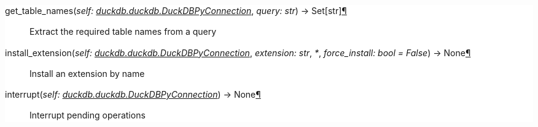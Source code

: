 </dd>
</dl>

<dl class="py method">
<dt class="sig sig-object py" id="duckdb.DuckDBPyConnection.get_table_names">
<span class="sig-name descname"><span class="pre">get_table_names</span></span><span class="sig-paren">(</span><em class="sig-param"><span class="n"><span class="pre">self</span></span><span class="p"><span class="pre">:</span></span><span class="w"> </span><span class="n"><a class="reference internal" href="#duckdb.DuckDBPyConnection" title="duckdb.duckdb.DuckDBPyConnection"><span class="pre">duckdb.duckdb.DuckDBPyConnection</span></a></span></em>, <em class="sig-param"><span class="n"><span class="pre">query</span></span><span class="p"><span class="pre">:</span></span><span class="w"> </span><span class="n"><span class="pre">str</span></span></em><span class="sig-paren">)</span> <span class="sig-return"><span class="sig-return-icon">&#8594;</span> <span class="sig-return-typehint"><span class="pre">Set</span><span class="p"><span class="pre">[</span></span><span class="pre">str</span><span class="p"><span class="pre">]</span></span></span></span><a class="headerlink" href="#duckdb.DuckDBPyConnection.get_table_names" title="Permalink to this definition">&#182;</a>
</dt>
<dd>
<p>Extract the required table names from a query</p>
</dd>
</dl>

<dl class="py method">
<dt class="sig sig-object py" id="duckdb.DuckDBPyConnection.install_extension">
<span class="sig-name descname"><span class="pre">install_extension</span></span><span class="sig-paren">(</span><em class="sig-param"><span class="n"><span class="pre">self</span></span><span class="p"><span class="pre">:</span></span><span class="w"> </span><span class="n"><a class="reference internal" href="#duckdb.DuckDBPyConnection" title="duckdb.duckdb.DuckDBPyConnection"><span class="pre">duckdb.duckdb.DuckDBPyConnection</span></a></span></em>, <em class="sig-param"><span class="n"><span class="pre">extension</span></span><span class="p"><span class="pre">:</span></span><span class="w"> </span><span class="n"><span class="pre">str</span></span></em>, <em class="sig-param"><span class="o"><span class="pre">*</span></span></em>, <em class="sig-param"><span class="n"><span class="pre">force_install</span></span><span class="p"><span class="pre">:</span></span><span class="w"> </span><span class="n"><span class="pre">bool</span></span><span class="w"> </span><span class="o"><span class="pre">=</span></span><span class="w"> </span><span class="default_value"><span class="pre">False</span></span></em><span class="sig-paren">)</span> <span class="sig-return"><span class="sig-return-icon">&#8594;</span> <span class="sig-return-typehint"><span class="pre">None</span></span></span><a class="headerlink" href="#duckdb.DuckDBPyConnection.install_extension" title="Permalink to this definition">&#182;</a>
</dt>
<dd>
<p>Install an extension by name</p>
</dd>
</dl>

<dl class="py method">
<dt class="sig sig-object py" id="duckdb.DuckDBPyConnection.interrupt">
<span class="sig-name descname"><span class="pre">interrupt</span></span><span class="sig-paren">(</span><em class="sig-param"><span class="n"><span class="pre">self</span></span><span class="p"><span class="pre">:</span></span><span class="w"> </span><span class="n"><a class="reference internal" href="#duckdb.DuckDBPyConnection" title="duckdb.duckdb.DuckDBPyConnection"><span class="pre">duckdb.duckdb.DuckDBPyConnection</span></a></span></em><span class="sig-paren">)</span> <span class="sig-return"><span class="sig-return-icon">&#8594;</span> <span class="sig-return-typehint"><span class="pre">None</span></span></span><a class="headerlink" href="#duckdb.DuckDBPyConnection.interrupt" title="Permalink to this definition">&#182;</a>
</dt>
<dd>
<p>Interrupt pending operations</p>
</dd>
</dl>
